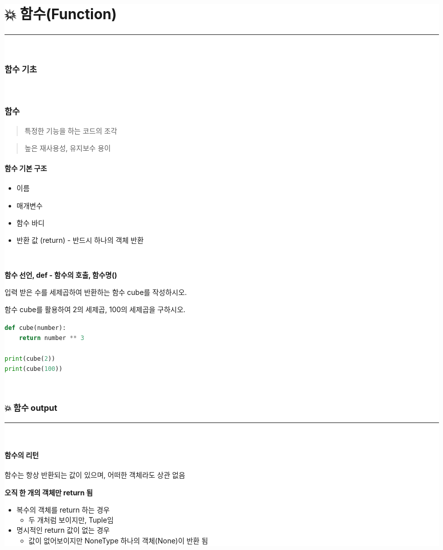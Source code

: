 # :boom: 함수(Function)

---

​		

### 함수 기초

​		

### 	함수

> 특정한 기능을 하는 코드의 조각

> 높은 재사용성, 유지보수 용이



#### 함수 기본 구조

- 이름

- 매개변수

- 함수 바디

- 반환 값 (return) - 반드시 하나의 객체 반환

  ​	

**함수 선언, def  -  함수의 호출, 함수명()** 

입력 받은 수를 세제곱하여 반환하는 함수 cube를 작성하시오.

함수 cube를 활용하여 2의 세제곱, 100의 세제곱을 구하시오.

```python
def cube(number):
    return number ** 3

print(cube(2))
print(cube(100))
```

​		

### :boom: 함수 output

---

​		 

#### 	함수의 리턴

함수는 항상 반환되는 값이 있으며, 어떠한 객체라도 상관 없음

**오직 한 개의 객체만 return 됨**

- 복수의 객체를 return 하는 경우
  - 두 개처럼 보이지만, Tuple임
- 명시적인 return 값이 없는 경우
  - 값이 없어보이지만 NoneType 하나의 객체(None)이 반환 됨
